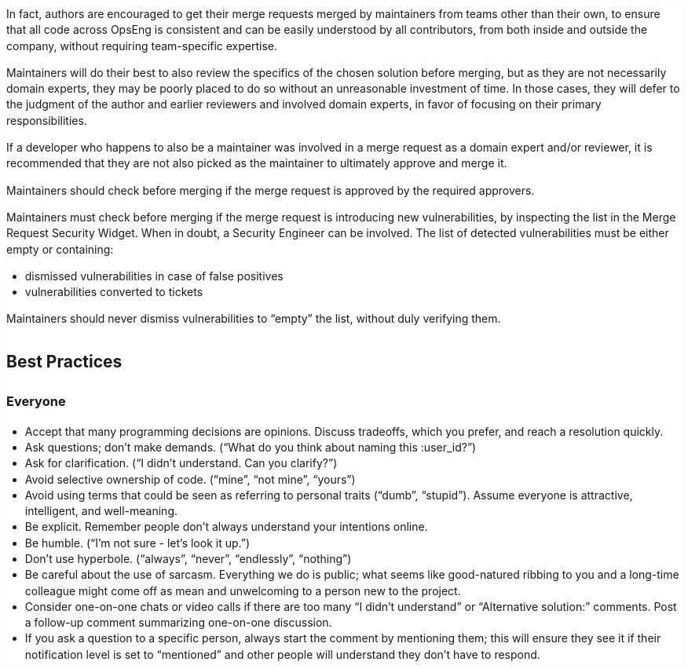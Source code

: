 In fact, authors are encouraged to get their merge requests merged by maintainers from teams other than their own, to
ensure that all code across OpsEng is consistent and can be easily understood by all contributors, from both inside and
outside the company, without requiring team-specific expertise.

Maintainers will do their best to also review the specifics of the chosen solution before merging, but as they are not
necessarily domain experts, they may be poorly placed to do so without an unreasonable investment of time. In those
cases, they will defer to the judgment of the author and earlier reviewers and involved domain experts, in favor of
focusing on their primary responsibilities.

If a developer who happens to also be a maintainer was involved in a merge request as a domain expert and/or reviewer,
it is recommended that they are not also picked as the maintainer to ultimately approve and merge it.

Maintainers should check before merging if the merge request is approved by the required approvers.

Maintainers must check before merging if the merge request is introducing new vulnerabilities, by inspecting the list in
the Merge Request Security Widget. When in doubt, a Security Engineer can be involved. The list of detected
vulnerabilities must be either empty or containing:

* dismissed vulnerabilities in case of false positives
* vulnerabilities converted to tickets

Maintainers should never dismiss vulnerabilities to “empty” the list, without duly verifying them.

## Best Practices

### Everyone

* Accept that many programming decisions are opinions. Discuss tradeoffs, which you prefer, and reach a resolution
quickly.
* Ask questions; don’t make demands. (“What do you think about naming this :user_id?”)
* Ask for clarification. (“I didn’t understand. Can you clarify?”)
* Avoid selective ownership of code. (“mine”, “not mine”, “yours”)
* Avoid using terms that could be seen as referring to personal traits (“dumb”, “stupid”). Assume everyone is
attractive, intelligent, and well-meaning.
* Be explicit. Remember people don’t always understand your intentions online.
* Be humble. (“I’m not sure - let’s look it up.”)
* Don’t use hyperbole. (“always”, “never”, “endlessly”, “nothing”)
* Be careful about the use of sarcasm. Everything we do is public; what seems like good-natured ribbing to you and a
long-time colleague might come off as mean and unwelcoming to a person new to the project.
* Consider one-on-one chats or video calls if there are too many “I didn’t understand” or “Alternative solution:”
comments. Post a follow-up comment summarizing one-on-one discussion.
* If you ask a question to a specific person, always start the comment by mentioning them; this will ensure they see it
if their notification level is set to “mentioned” and other people will understand they don’t have to respond.
